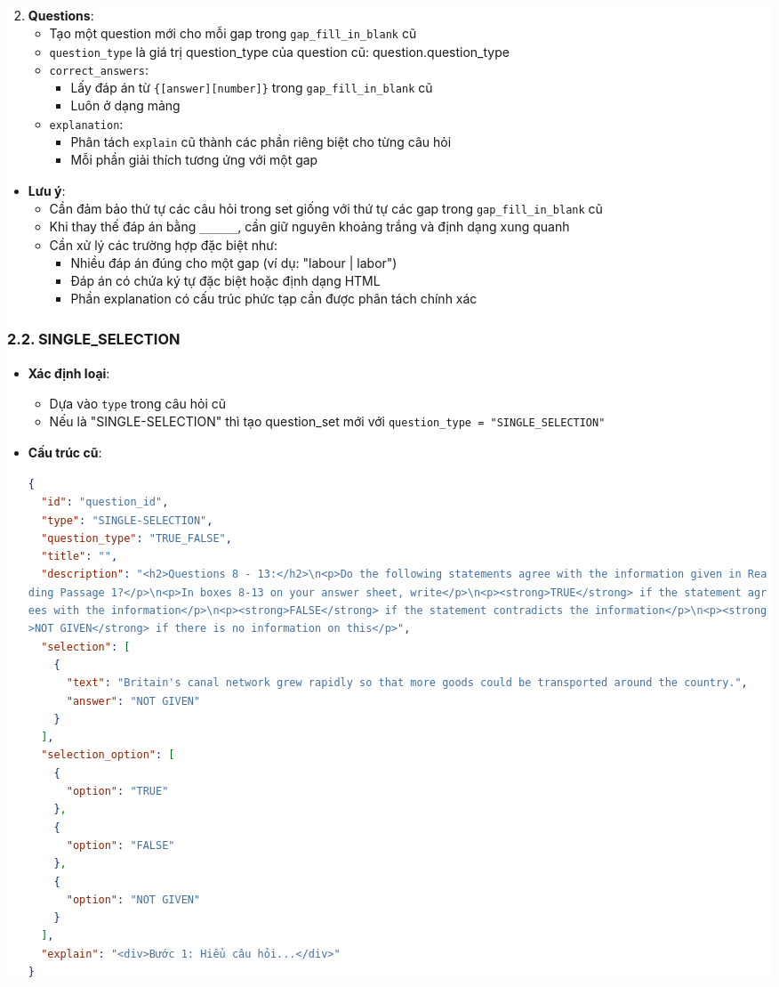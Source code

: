   2. **Questions**:
     - Tạo một question mới cho mỗi gap trong `gap_fill_in_blank` cũ
     - `question_type` là giá trị question_type của question cũ: question.question_type
     - `correct_answers`: 
       - Lấy đáp án từ `{[answer][number]}` trong `gap_fill_in_blank` cũ
       - Luôn ở dạng mảng
     - `explanation`: 
       - Phân tách `explain` cũ thành các phần riêng biệt cho từng câu hỏi
       - Mỗi phần giải thích tương ứng với một gap

- **Lưu ý**:
  - Cần đảm bảo thứ tự các câu hỏi trong set giống với thứ tự các gap trong `gap_fill_in_blank` cũ
  - Khi thay thế đáp án bằng `______`, cần giữ nguyên khoảng trắng và định dạng xung quanh
  - Cần xử lý các trường hợp đặc biệt như:
    - Nhiều đáp án đúng cho một gap (ví dụ: "labour | labor")
    - Đáp án có chứa ký tự đặc biệt hoặc định dạng HTML
    - Phần explanation có cấu trúc phức tạp cần được phân tách chính xác

### 2.2. SINGLE_SELECTION

- **Xác định loại**:
  - Dựa vào `type` trong câu hỏi cũ
  - Nếu là "SINGLE-SELECTION" thì tạo question_set mới với `question_type = "SINGLE_SELECTION"`

- **Cấu trúc cũ**:
  ```json
  {
    "id": "question_id",
    "type": "SINGLE-SELECTION",
    "question_type": "TRUE_FALSE",
    "title": "",
    "description": "<h2>Questions 8 - 13:</h2>\n<p>Do the following statements agree with the information given in Reading Passage 1?</p>\n<p>In boxes 8-13 on your answer sheet, write</p>\n<p><strong>TRUE</strong> if the statement agrees with the information</p>\n<p><strong>FALSE</strong> if the statement contradicts the information</p>\n<p><strong>NOT GIVEN</strong> if there is no information on this</p>",
    "selection": [
      {
        "text": "Britain's canal network grew rapidly so that more goods could be transported around the country.",
        "answer": "NOT GIVEN"
      }
    ],
    "selection_option": [
      {
        "option": "TRUE"
      },
      {
        "option": "FALSE"
      },
      {
        "option": "NOT GIVEN"
      }
    ],
    "explain": "<div>Bước 1: Hiểu câu hỏi...</div>"
  }
  ```
